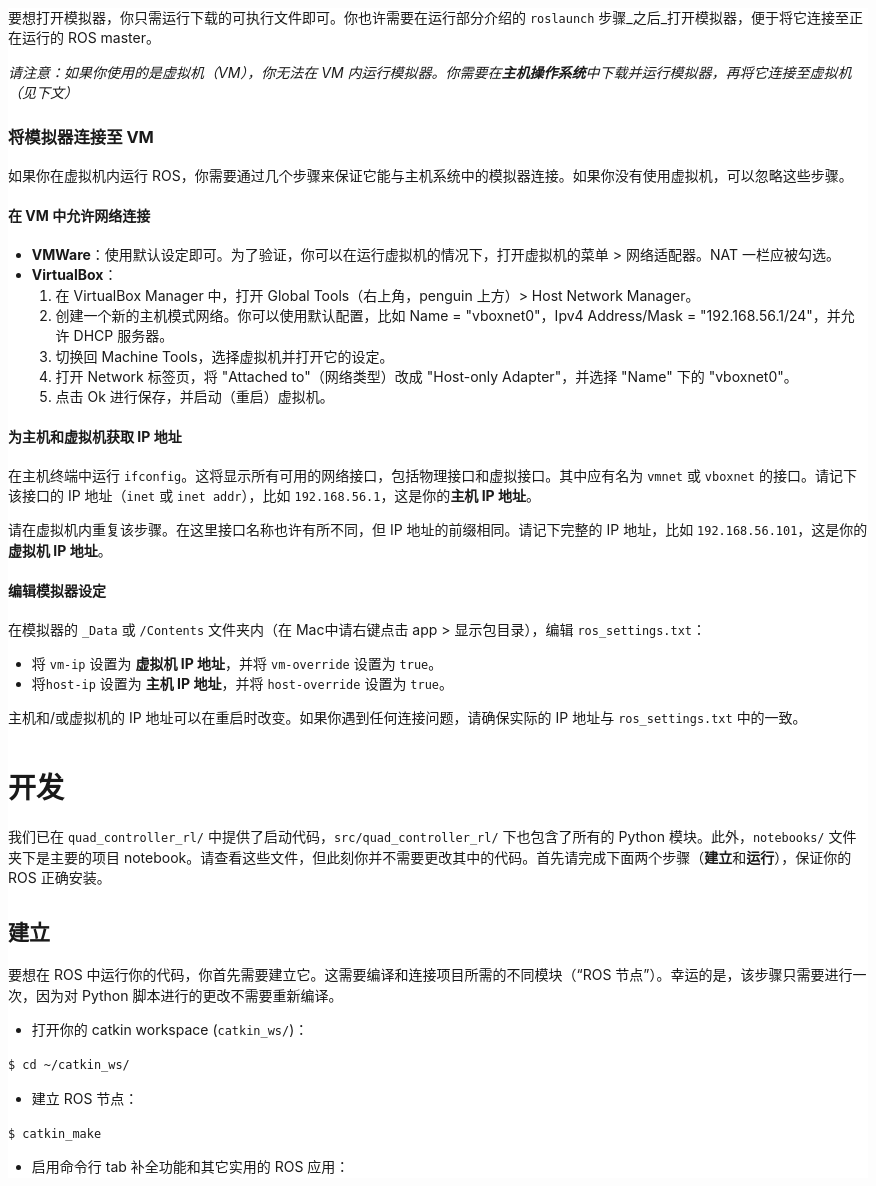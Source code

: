 要想打开模拟器，你只需运行下载的可执行文件即可。你也许需要在运行部分介绍的 `roslaunch` 步骤_之后_打开模拟器，便于将它连接至正在运行的 ROS master。

_请注意：如果你使用的是虚拟机（VM），你无法在 VM 内运行模拟器。你需要在**主机操作系统**中下载并运行模拟器，再将它连接至虚拟机（见下文）_

### 将模拟器连接至 VM

如果你在虚拟机内运行 ROS，你需要通过几个步骤来保证它能与主机系统中的模拟器连接。如果你没有使用虚拟机，可以忽略这些步骤。

#### 在 VM 中允许网络连接

- **VMWare**：使用默认设定即可。为了验证，你可以在运行虚拟机的情况下，打开虚拟机的菜单 > 网络适配器。NAT 一栏应被勾选。
- **VirtualBox**：
  1. 在 VirtualBox Manager 中，打开 Global Tools（右上角，penguin 上方）> Host Network Manager。
  2. 创建一个新的主机模式网络。你可以使用默认配置，比如 Name = "vboxnet0"，Ipv4 Address/Mask = "192.168.56.1/24"，并允许 DHCP 服务器。
  3. 切换回 Machine Tools，选择虚拟机并打开它的设定。
  4. 打开 Network 标签页，将 "Attached to"（网络类型）改成 "Host-only Adapter"，并选择 "Name" 下的 "vboxnet0"。
  5. 点击 Ok 进行保存，并启动（重启）虚拟机。

#### 为主机和虚拟机获取 IP 地址

在主机终端中运行 `ifconfig`。这将显示所有可用的网络接口，包括物理接口和虚拟接口。其中应有名为 `vmnet` 或 `vboxnet` 的接口。请记下该接口的 IP 地址（`inet` 或 `inet addr`），比如 `192.168.56.1`，这是你的**主机 IP 地址**。

请在虚拟机内重复该步骤。在这里接口名称也许有所不同，但 IP 地址的前缀相同。请记下完整的 IP 地址，比如 `192.168.56.101`，这是你的**虚拟机 IP 地址**。

#### 编辑模拟器设定

在模拟器的 `_Data` 或 `/Contents` 文件夹内（在 Mac中请右键点击 app > 显示包目录），编辑 `ros_settings.txt`：

- 将 `vm-ip` 设置为 **虚拟机 IP 地址**，并将 `vm-override` 设置为 `true`。
- 将`host-ip` 设置为 **主机 IP 地址**，并将 `host-override` 设置为 `true`。

主机和/或虚拟机的 IP 地址可以在重启时改变。如果你遇到任何连接问题，请确保实际的 IP 地址与 `ros_settings.txt` 中的一致。


# 开发

我们已在 `quad_controller_rl/` 中提供了启动代码，`src/quad_controller_rl/` 下也包含了所有的 Python 模块。此外，`notebooks/` 文件夹下是主要的项目 notebook。请查看这些文件，但此刻你并不需要更改其中的代码。首先请完成下面两个步骤（**建立**和**运行**），保证你的 ROS 正确安装。

## 建立

要想在 ROS 中运行你的代码，你首先需要建立它。这需要编译和连接项目所需的不同模块（“ROS 节点”）。幸运的是，该步骤只需要进行一次，因为对 Python 脚本进行的更改不需要重新编译。

- 打开你的 catkin workspace (`catkin_ws/`)：

```bash
$ cd ~/catkin_ws/
```

- 建立 ROS 节点：

```bash
$ catkin_make
```

- 启用命令行 tab 补全功能和其它实用的 ROS 应用：
